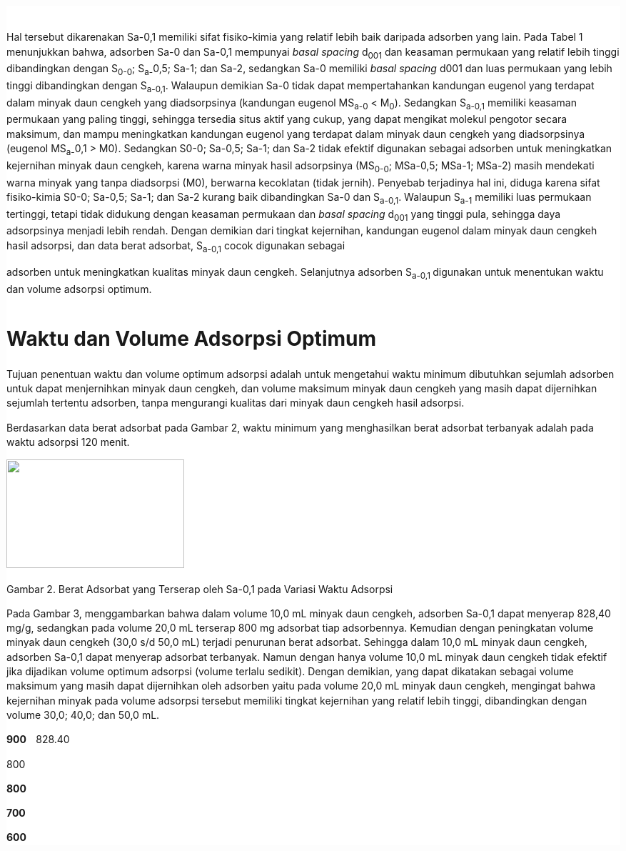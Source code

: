 </table>
</div><br clear="all">
<p><span class="font5">Hal tersebut dikarenakan S</span><span class="font2">a-0,1 </span><span class="font5">memiliki sifat fisiko-kimia yang relatif lebih baik daripada adsorben yang lain. Pada Tabel 1 menunjukkan bahwa, adsorben S</span><span class="font2">a-0 </span><span class="font5">dan S</span><span class="font2">a-0,1 </span><span class="font5">mempunyai </span><span class="font5" style="font-style:italic;">basal spacing</span><span class="font5"> d<sub>001</sub> dan keasaman permukaan yang relatif lebih tinggi dibandingkan dengan S<sub>0-0</sub>; S<sub>a-</sub></span><span class="font2">0,5</span><span class="font5">; S</span><span class="font2">a-1</span><span class="font5">; dan S</span><span class="font2">a-2</span><span class="font5">, sedangkan S</span><span class="font2">a-0 </span><span class="font5">memiliki </span><span class="font5" style="font-style:italic;">basal spacing</span><span class="font5"> d</span><span class="font2">001 </span><span class="font5">dan luas permukaan yang lebih tinggi dibandingkan dengan S<sub>a-0,1</sub>. Walaupun demikian S</span><span class="font2">a-0 </span><span class="font5">tidak dapat mempertahankan kandungan eugenol yang terdapat dalam minyak daun cengkeh yang diadsorpsinya (kandungan eugenol MS<sub>a-0</sub> &lt;&nbsp;M<sub>0</sub>). Sedangkan S<sub>a-0,1</sub> memiliki keasaman permukaan yang paling tinggi, sehingga tersedia situs aktif yang cukup, yang dapat mengikat molekul pengotor secara maksimum, dan mampu meningkatkan kandungan eugenol yang terdapat dalam minyak daun cengkeh yang diadsorpsinya (eugenol MS<sub>a-</sub></span><span class="font2">0,1 </span><span class="font5">&gt;&nbsp;M</span><span class="font2">0</span><span class="font5">). Sedangkan S</span><span class="font2">0-0</span><span class="font5">; S</span><span class="font2">a-0,5</span><span class="font5">; S</span><span class="font2">a-1</span><span class="font5">; dan S</span><span class="font2">a-2 </span><span class="font5">tidak efektif digunakan sebagai adsorben untuk meningkatkan kejernihan minyak daun cengkeh, karena warna minyak hasil adsorpsinya (MS<sub>0-0</sub>; MS</span><span class="font2">a-0,5</span><span class="font5">; MS</span><span class="font2">a-1</span><span class="font5">; MS</span><span class="font2">a-2</span><span class="font5">) masih mendekati warna minyak yang tanpa diadsorpsi (M</span><span class="font2">0</span><span class="font5">), berwarna kecoklatan (tidak jernih). Penyebab terjadinya hal ini, diduga karena sifat fisiko-kimia S</span><span class="font2">0-0</span><span class="font5">; S</span><span class="font2">a-0,5</span><span class="font5">; S</span><span class="font2">a-1</span><span class="font5">; dan S</span><span class="font2">a-2 </span><span class="font5">kurang baik dibandingkan S</span><span class="font2">a-0 </span><span class="font5">dan S<sub>a-0,1</sub>. Walaupun S<sub>a-1</sub> memiliki luas permukaan tertinggi, tetapi tidak didukung dengan keasaman permukaan dan </span><span class="font5" style="font-style:italic;">basal spacing </span><span class="font5">d<sub>001</sub> yang tinggi pula, sehingga daya adsorpsinya menjadi lebih rendah. Dengan demikian dari tingkat kejernihan, kandungan eugenol dalam minyak daun cengkeh hasil adsorpsi, dan data berat adsorbat, S<sub>a-0,1</sub> cocok digunakan sebagai</span></p>
<p><span class="font5">adsorben untuk meningkatkan kualitas minyak daun cengkeh. Selanjutnya adsorben S<sub>a-0,1 </sub>digunakan untuk menentukan waktu dan volume adsorpsi optimum.</span></p>
<h1><a name="bookmark14"></a><span class="font5" style="font-weight:bold;"><a name="bookmark15"></a>Waktu dan Volume Adsorpsi Optimum</span></h1>
<p><span class="font5">Tujuan penentuan waktu dan volume optimum adsorpsi adalah untuk mengetahui waktu minimum dibutuhkan sejumlah adsorben untuk dapat menjernihkan minyak daun cengkeh, dan volume maksimum minyak daun cengkeh yang masih dapat dijernihkan sejumlah tertentu adsorben, tanpa mengurangi kualitas dari minyak daun cengkeh hasil adsorpsi.</span></p>
<p><span class="font5">Berdasarkan data berat adsorbat pada Gambar 2, waktu minimum yang menghasilkan berat adsorbat terbanyak adalah pada waktu adsorpsi 120 menit.</span></p><img src="https://jurnal.harianregional.com/media/2725-2.jpg" alt="" style="width:187pt;height:114pt;">
<p><span class="font5">Gambar 2. Berat Adsorbat yang Terserap oleh S</span><span class="font2">a-0,1 </span><span class="font5">pada Variasi Waktu Adsorpsi</span></p>
<p><span class="font5">Pada Gambar 3, menggambarkan bahwa dalam volume 10,0 mL minyak daun cengkeh, adsorben S</span><span class="font2">a-0,1 </span><span class="font5">dapat menyerap 828,40 mg/g, sedangkan pada volume 20,0 mL terserap 800 mg adsorbat tiap adsorbennya. Kemudian dengan peningkatan volume minyak daun cengkeh (30,0 s/d 50,0 mL) terjadi penurunan berat adsorbat. Sehingga dalam 10,0 mL minyak daun cengkeh, adsorben S</span><span class="font2">a-0,1 </span><span class="font5">dapat menyerap adsorbat terbanyak. Namun dengan hanya volume 10,0 mL minyak daun cengkeh tidak efektif jika dijadikan volume optimum adsorpsi (volume terlalu sedikit). Dengan demikian, yang dapat dikatakan sebagai volume maksimum yang masih dapat dijernihkan oleh adsorben yaitu pada volume 20,0 mL minyak daun cengkeh, mengingat bahwa kejernihan minyak pada volume adsorpsi tersebut memiliki tingkat kejernihan yang relatif lebih tinggi, dibandingkan dengan volume 30,0; 40,0; dan 50,0 mL.</span></p>
<p><span class="font0" style="font-weight:bold;">900 &nbsp;&nbsp;&nbsp;</span><span class="font0">828.40</span></p>
<p><span class="font0">800</span></p>
<p><span class="font0" style="font-weight:bold;">800</span></p>
<p><span class="font0" style="font-weight:bold;">700</span></p>
<p><span class="font0" style="font-weight:bold;">600</span></p>